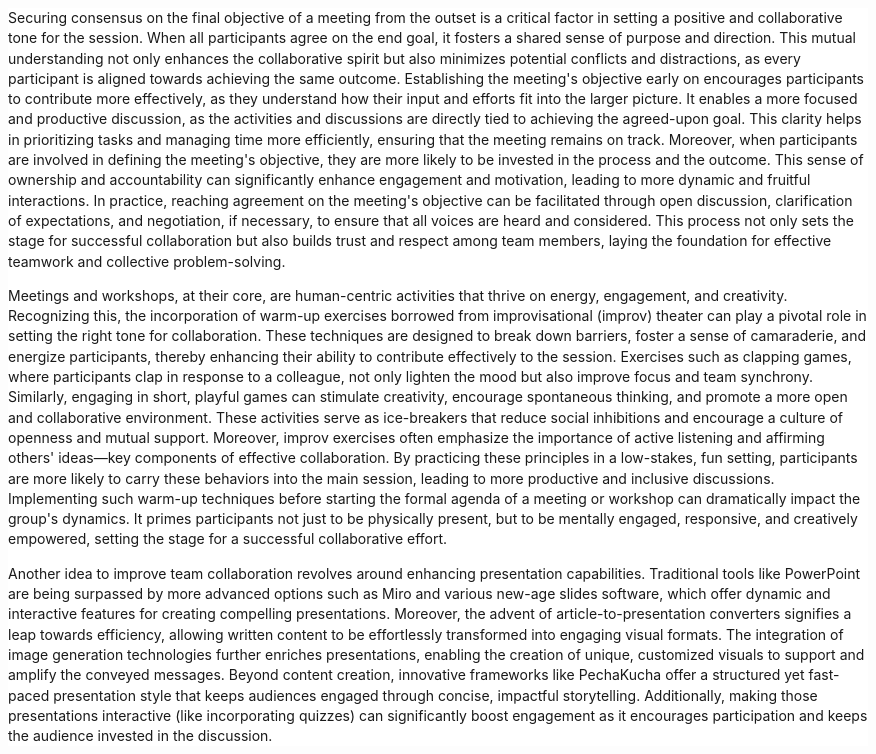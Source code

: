 Securing consensus on the final objective of a meeting from the outset is a critical factor in setting a positive and collaborative tone for the session. When all participants agree on the end goal, it fosters a shared sense of purpose and direction. This mutual understanding not only enhances the collaborative spirit but also minimizes potential conflicts and distractions, as every participant is aligned towards achieving the same outcome. Establishing the meeting's objective early on encourages participants to contribute more effectively, as they understand how their input and efforts fit into the larger picture. It enables a more focused and productive discussion, as the activities and discussions are directly tied to achieving the agreed-upon goal. This clarity helps in prioritizing tasks and managing time more efficiently, ensuring that the meeting remains on track. Moreover, when participants are involved in defining the meeting's objective, they are more likely to be invested in the process and the outcome. This sense of ownership and accountability can significantly enhance engagement and motivation, leading to more dynamic and fruitful interactions. In practice, reaching agreement on the meeting's objective can be facilitated through open discussion, clarification of expectations, and negotiation, if necessary, to ensure that all voices are heard and considered. This process not only sets the stage for successful collaboration but also builds trust and respect among team members, laying the foundation for effective teamwork and collective problem-solving. 

Meetings and workshops, at their core, are human-centric activities that thrive on energy, engagement, and creativity. Recognizing this, the incorporation of warm-up exercises borrowed from improvisational (improv) theater can play a pivotal role in setting the right tone for collaboration. These techniques are designed to break down barriers, foster a sense of camaraderie, and energize participants, thereby enhancing their ability to contribute effectively to the session. Exercises such as clapping games, where participants clap in response to a colleague, not only lighten the mood but also improve focus and team synchrony. Similarly, engaging in short, playful games can stimulate creativity, encourage spontaneous thinking, and promote a more open and collaborative environment. These activities serve as ice-breakers that reduce social inhibitions and encourage a culture of openness and mutual support. Moreover, improv exercises often emphasize the importance of active listening and affirming others' ideas—key components of effective collaboration. By practicing these principles in a low-stakes, fun setting, participants are more likely to carry these behaviors into the main session, leading to more productive and inclusive discussions. Implementing such warm-up techniques before starting the formal agenda of a meeting or workshop can dramatically impact the group's dynamics. It primes participants not just to be physically present, but to be mentally engaged, responsive, and creatively empowered, setting the stage for a successful collaborative effort.

Another idea to improve team collaboration revolves around enhancing presentation capabilities. Traditional tools like PowerPoint are being surpassed by more advanced options such as Miro and various new-age slides software, which offer dynamic and interactive features for creating compelling presentations. Moreover, the advent of article-to-presentation converters signifies a leap towards efficiency, allowing written content to be effortlessly transformed into engaging visual formats. The integration of image generation technologies further enriches presentations, enabling the creation of unique, customized visuals to support and amplify the conveyed messages. Beyond content creation, innovative frameworks like PechaKucha offer a structured yet fast-paced presentation style that keeps audiences engaged through concise, impactful storytelling. Additionally, making those presentations interactive (like incorporating quizzes) can significantly boost engagement as it encourages participation and keeps the audience invested in the discussion. 

